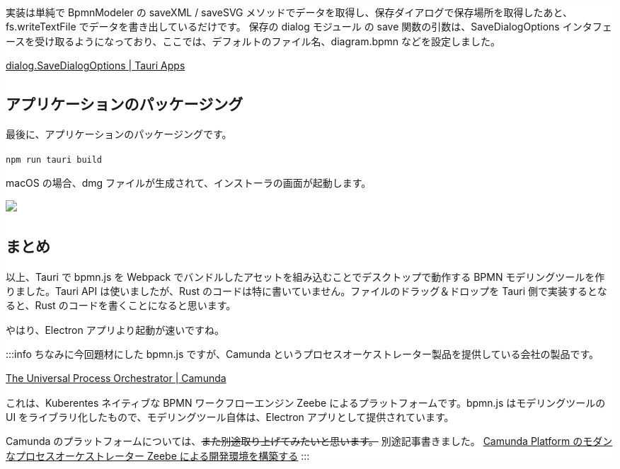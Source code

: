 実装は単純で BpmnModeler の saveXML / saveSVG メソッドでデータを取得し、保存ダイアログで保存場所を取得したあと、fs.writeTextFile でデータを書き出しているだけです。
保存の dialog モジュール の save 関数の引数は、SaveDialogOptions インタフェースを受け取るようになっており、ここでは、デフォルトのファイル名、diagram.bpmn などを設定しました。


[dialog.SaveDialogOptions | Tauri Apps](https://tauri.app/v1/api/js/interfaces/dialog.SaveDialogOptions)

## アプリケーションのパッケージング

最後に、アプリケーションのパッケージングです。

```shell
npm run tauri build
```

macOS の場合、dmg ファイルが生成されて、インストーラの画面が起動します。

![](https://i.gyazo.com/e858c694f03b9e09b2af2704d17c285c.png)

## まとめ
以上、Tauri で bpmn.js を Webpack でバンドルしたアセットを組み込むことでデスクトップで動作する BPMN モデリングツールを作りました。Tauri API は使いましたが、Rust のコードは特に書いていません。ファイルのドラッグ＆ドロップを Tauri 側で実装するとなると、Rust のコードを書くことになると思います。

やはり、Electron アプリより起動が速いですね。

:::info
ちなみに今回題材にした bpmn.js ですが、Camunda というプロセスオーケストレーター製品を提供している会社の製品です。

[The Universal Process Orchestrator | Camunda](https://camunda.com/)

これは、Kuberentes ネイティブな BPMN ワークフローエンジン Zeebe によるプラットフォームです。bpmn.js はモデリングツールの UI をライブラリ化したもので、モデリングツール自体は、Electron アプリとして提供されています。

Camunda のプラットフォームについては、~~また別途取り上げてみたいと思います。~~ 別途記事書きました。
[Camunda Platform のモダンなプロセスオーケストレーター  Zeebe による開発環境を構築する](/blogs/2022/07/17/camunda-zeebe/)
:::
